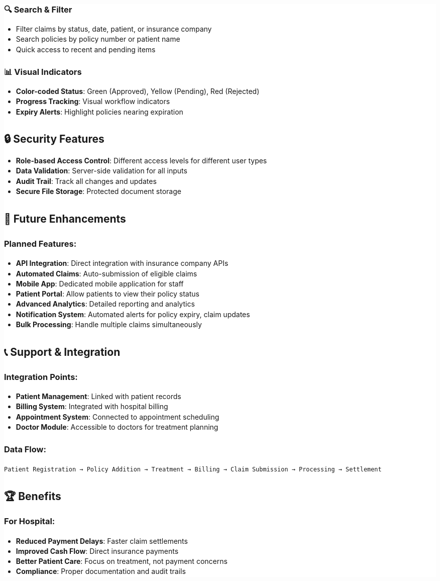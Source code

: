 ### 🔍 Search & Filter
- Filter claims by status, date, patient, or insurance company
- Search policies by policy number or patient name
- Quick access to recent and pending items

### 📊 Visual Indicators
- **Color-coded Status**: Green (Approved), Yellow (Pending), Red (Rejected)
- **Progress Tracking**: Visual workflow indicators
- **Expiry Alerts**: Highlight policies nearing expiration

## 🔒 Security Features

- **Role-based Access Control**: Different access levels for different user types
- **Data Validation**: Server-side validation for all inputs
- **Audit Trail**: Track all changes and updates
- **Secure File Storage**: Protected document storage

## 🚀 Future Enhancements

### Planned Features:
- **API Integration**: Direct integration with insurance company APIs
- **Automated Claims**: Auto-submission of eligible claims
- **Mobile App**: Dedicated mobile application for staff
- **Patient Portal**: Allow patients to view their policy status
- **Advanced Analytics**: Detailed reporting and analytics
- **Notification System**: Automated alerts for policy expiry, claim updates
- **Bulk Processing**: Handle multiple claims simultaneously

## 📞 Support & Integration

### Integration Points:
- **Patient Management**: Linked with patient records
- **Billing System**: Integrated with hospital billing
- **Appointment System**: Connected to appointment scheduling
- **Doctor Module**: Accessible to doctors for treatment planning

### Data Flow:
```
Patient Registration → Policy Addition → Treatment → Billing → Claim Submission → Processing → Settlement
```

## 🏆 Benefits

### For Hospital:
- **Reduced Payment Delays**: Faster claim settlements
- **Improved Cash Flow**: Direct insurance payments
- **Better Patient Care**: Focus on treatment, not payment concerns
- **Compliance**: Proper documentation and audit trails
